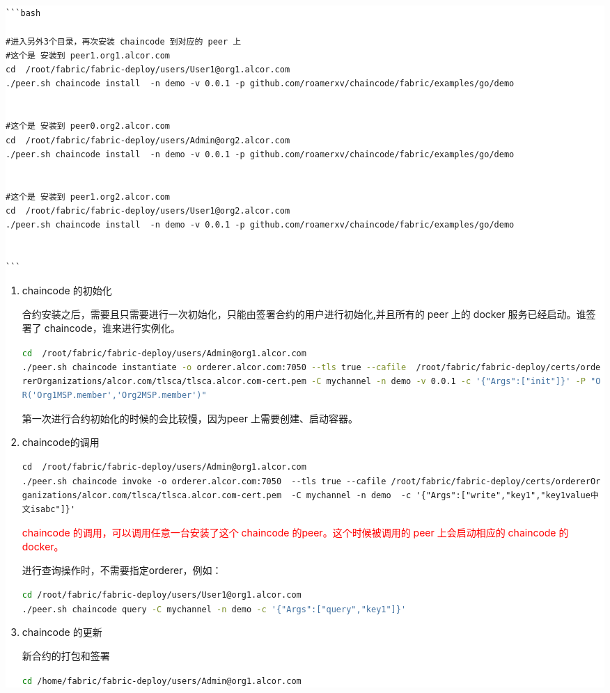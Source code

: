     ```bash
    
    #进入另外3个目录，再次安装 chaincode 到对应的 peer 上
    #这个是 安装到 peer1.org1.alcor.com
    cd  /root/fabric/fabric-deploy/users/User1@org1.alcor.com
    ./peer.sh chaincode install  -n demo -v 0.0.1 -p github.com/roamerxv/chaincode/fabric/examples/go/demo

    
    #这个是 安装到 peer0.org2.alcor.com
    cd  /root/fabric/fabric-deploy/users/Admin@org2.alcor.com
    ./peer.sh chaincode install  -n demo -v 0.0.1 -p github.com/roamerxv/chaincode/fabric/examples/go/demo


    #这个是 安装到 peer1.org2.alcor.com
    cd  /root/fabric/fabric-deploy/users/User1@org2.alcor.com
    ./peer.sh chaincode install  -n demo -v 0.0.1 -p github.com/roamerxv/chaincode/fabric/examples/go/demo

    
    ```
    
1. chaincode 的初始化

    合约安装之后，需要且只需要进行一次初始化，只能由签署合约的用户进行初始化,并且所有的 peer 上的 docker 服务已经启动。谁签署了 chaincode，谁来进行实例化。

    ```bash
    cd  /root/fabric/fabric-deploy/users/Admin@org1.alcor.com
    ./peer.sh chaincode instantiate -o orderer.alcor.com:7050 --tls true --cafile  /root/fabric/fabric-deploy/certs/ordererOrganizations/alcor.com/tlsca/tlsca.alcor.com-cert.pem -C mychannel -n demo -v 0.0.1 -c '{"Args":["init"]}' -P "OR('Org1MSP.member','Org2MSP.member')"
    ```
    第一次进行合约初始化的时候的会比较慢，因为peer 上需要创建、启动容器。
    
1. chaincode的调用

    ```bsh
    cd  /root/fabric/fabric-deploy/users/Admin@org1.alcor.com
    ./peer.sh chaincode invoke -o orderer.alcor.com:7050  --tls true --cafile /root/fabric/fabric-deploy/certs/ordererOrganizations/alcor.com/tlsca/tlsca.alcor.com-cert.pem  -C mychannel -n demo  -c '{"Args":["write","key1","key1value中文isabc"]}'
    ```
    <font color="red">
    chaincode 的调用，可以调用任意一台安装了这个 chaincode 的peer。这个时候被调用的 peer 上会启动相应的 chaincode 的 docker。
    </font>
    
    进行查询操作时，不需要指定orderer，例如：
    
    ```bash
    cd /root/fabric/fabric-deploy/users/User1@org1.alcor.com
    ./peer.sh chaincode query -C mychannel -n demo -c '{"Args":["query","key1"]}'
    ```
    
1. chaincode 的更新
    
    新合约的打包和签署
    ```bash
    cd /home/fabric/fabric-deploy/users/Admin@org1.alcor.com
    